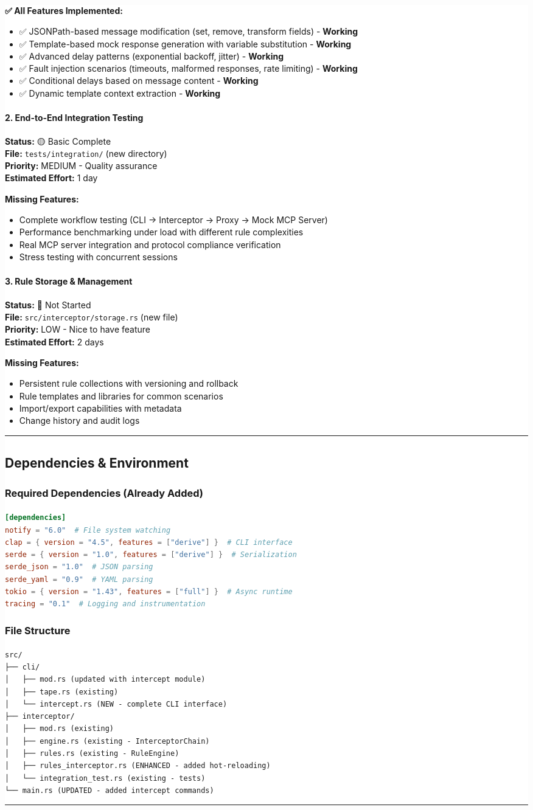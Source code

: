 **✅ All Features Implemented:**
- ✅ JSONPath-based message modification (set, remove, transform fields) - **Working**
- ✅ Template-based mock response generation with variable substitution - **Working**
- ✅ Advanced delay patterns (exponential backoff, jitter) - **Working**
- ✅ Fault injection scenarios (timeouts, malformed responses, rate limiting) - **Working**
- ✅ Conditional delays based on message content - **Working**
- ✅ Dynamic template context extraction - **Working**

#### 2. End-to-End Integration Testing
**Status:** 🟡 Basic Complete  
**File:** `tests/integration/` (new directory)  
**Priority:** MEDIUM - Quality assurance  
**Estimated Effort:** 1 day

**Missing Features:**
- Complete workflow testing (CLI → Interceptor → Proxy → Mock MCP Server)
- Performance benchmarking under load with different rule complexities  
- Real MCP server integration and protocol compliance verification
- Stress testing with concurrent sessions

#### 3. Rule Storage & Management
**Status:** 🔴 Not Started  
**File:** `src/interceptor/storage.rs` (new file)  
**Priority:** LOW - Nice to have feature  
**Estimated Effort:** 2 days

**Missing Features:**
- Persistent rule collections with versioning and rollback
- Rule templates and libraries for common scenarios
- Import/export capabilities with metadata
- Change history and audit logs

---

## Dependencies & Environment

### Required Dependencies (Already Added)
```toml
[dependencies]
notify = "6.0"  # File system watching
clap = { version = "4.5", features = ["derive"] }  # CLI interface
serde = { version = "1.0", features = ["derive"] }  # Serialization
serde_json = "1.0"  # JSON parsing
serde_yaml = "0.9"  # YAML parsing  
tokio = { version = "1.43", features = ["full"] }  # Async runtime
tracing = "0.1"  # Logging and instrumentation
```

### File Structure
```
src/
├── cli/
│   ├── mod.rs (updated with intercept module)
│   ├── tape.rs (existing)
│   └── intercept.rs (NEW - complete CLI interface)
├── interceptor/
│   ├── mod.rs (existing) 
│   ├── engine.rs (existing - InterceptorChain)
│   ├── rules.rs (existing - RuleEngine)
│   ├── rules_interceptor.rs (ENHANCED - added hot-reloading)
│   └── integration_test.rs (existing - tests)
└── main.rs (UPDATED - added intercept commands)
```

---
